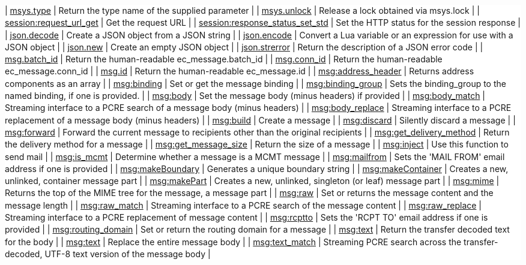| [msys.type](/momentum/4/lua/ref-msys-type) | Return the type name of the supplied parameter |
| [msys.unlock](/momentum/4/lua/ref-msys-unlock) | Release a lock obtained via msys.lock |
| [session:request_url_get](/momentum/4/lua/ref-session-request-url-get) | Get the request URL |
| [session:response_status_set_std](/momentum/4/lua/ref-session-response-status-set-std) | Set the HTTP status for the session response |
| [json.decode](/momentum/4/lua/ref-json-decode) | Create a JSON object from a JSON string |
| [json.encode](/momentum/4/lua/ref-json-encode) | Convert a Lua variable or an expression for use with a JSON object |
| [json.new](/momentum/4/lua/ref-json-new) | Create an empty JSON object |
| [json.strerror](/momentum/4/lua/ref-json-strerror) | Return the description of a JSON error code |
| [msg.batch_id](/momentum/4/lua/ref-msg-batch-id) | Return the human-readable ec_message.batch_id |
| [msg.conn_id](/momentum/4/lua/ref-msg-conn-id) | Return the human-readable ec_message.conn_id |
| [msg.id](/momentum/4/lua/ref-msg-id) | Return the human-readable ec_message.id |
| [msg:address_header](/momentum/4/lua/ref-msg-address-header) | Returns address components as an array |
| [msg:binding](/momentum/4/lua/ref-msg-binding) | Set or get the message binding |
| [msg:binding_group](/momentum/4/lua/ref-msg-binding-group) | Sets the binding_group to the named binding, if one is provided. |
| [msg:body](/momentum/4/lua/ref-msg-body) | Set the message body (minus headers) if provided |
| [msg:body_match](/momentum/4/lua/ref-msg-body-match) | Streaming interface to a PCRE search of a message body (minus headers) |
| [msg:body_replace](/momentum/4/lua/ref-msg-body-replace) | Streaming interface to a PCRE replacement of a message body (minus headers) |
| [msg:build](/momentum/4/lua/ref-msg-build) | Create a message |
| [msg:discard](/momentum/4/lua/ref-msg-discard) | Silently discard a message |
| [msg:forward](/momentum/4/lua/ref-msg-forward) | Forward the current message to recipients other than the original recipients |
| [msg:get_delivery_method](/momentum/4/lua/ref-msg-get-delivery-method) | Return the delivery method for a message |
| [msg:get_message_size](/momentum/4/lua/ref-msg-get-message-size) | Return the size of a message |
| [msg:inject](/momentum/4/lua/ref-msg-inject) | Use this function to send mail |
| [msg:is_mcmt](/momentum/4/lua/ref-msg-is-mcmt) | Determine whether a message is a MCMT message |
| [msg:mailfrom](/momentum/4/lua/ref-msg-mailfrom) | Sets the 'MAIL FROM' email address if one is provided |
| [msg:makeBoundary](/momentum/4/lua/ref-msg-make-boundary) | Generates a unique boundary string |
| [msg:makeContainer](/momentum/4/lua/ref-msg-make-container) | Creates a new, unlinked, container message part |
| [msg:makePart](/momentum/4/lua/ref-msg-make-part) | Creates a new, unlinked, singleton (or leaf) message part |
| [msg:mime](/momentum/4/lua/ref-msg-mime) | Returns the top of the MIME tree for the message, a message part |
| [msg:raw](/momentum/4/lua/ref-msg-raw) | Set or returns the message content and the message length |
| [msg:raw_match](/momentum/4/lua/ref-msg-raw-match) | Streaming interface to a PCRE search of the message content |
| [msg:raw_replace](/momentum/4/lua/ref-msg-raw-replace) | Streaming interface to a PCRE replacement of message content |
| [msg:rcptto](/momentum/4/lua/ref-msg-rcptto) | Sets the 'RCPT TO' email address if one is provided |
| [msg:routing_domain](/momentum/4/lua/ref-msg-routing-domain) | Set or return the routing domain for a message |
| [msg:text](/momentum/4/lua/ref-msg-text) | Return the transfer decoded text for the body |
| [msg:text](/momentum/4/lua/ref-msg-text-1) | Replace the entire message body |
| [msg:text_match](/momentum/4/lua/ref-msg-text-match) | Streaming PCRE search across the transfer-decoded, UTF-8 text version of the message body |